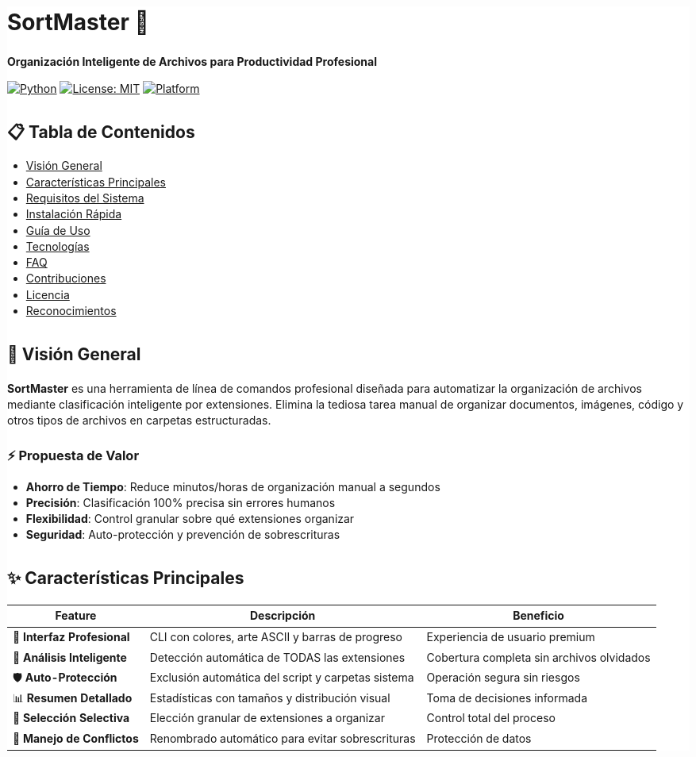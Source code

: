 # SortMaster 🚀

**Organización Inteligente de Archivos para Productividad Profesional**

[![Python](https://img.shields.io/badge/Python-3.6%2B-blue.svg)](https://python.org)
[![License: MIT](https://img.shields.io/badge/License-MIT-green.svg)](https://opensource.org/licenses/MIT)
[![Platform](https://img.shields.io/badge/Platform-Windows%20%7C%20Linux%20%7C%20macOS-lightgrey.svg)](https://github.com/Willyperic0/SortMaster)

## 📋 Tabla de Contenidos
- [Visión General](#visión-general)
- [Características Principales](#características-principales)
- [Requisitos del Sistema](#requisitos-del-sistema)
- [Instalación Rápida](#instalación-rápida)
- [Guía de Uso](#guía-de-uso)
- [Tecnologías](#tecnologías)
- [FAQ](#faq)
- [Contribuciones](#contribuciones)
- [Licencia](#licencia)
- [Reconocimientos](#reconocimientos)

## 🎯 Visión General

**SortMaster** es una herramienta de línea de comandos profesional diseñada para automatizar la organización de archivos mediante clasificación inteligente por extensiones. Elimina la tediosa tarea manual de organizar documentos, imágenes, código y otros tipos de archivos en carpetas estructuradas.

### ⚡ Propuesta de Valor
- **Ahorro de Tiempo**: Reduce minutos/horas de organización manual a segundos
- **Precisión**: Clasificación 100% precisa sin errores humanos
- **Flexibilidad**: Control granular sobre qué extensiones organizar
- **Seguridad**: Auto-protección y prevención de sobrescrituras

## ✨ Características Principales

| Feature | Descripción | Beneficio |
|---------|-------------|-----------|
| 🎨 **Interfaz Profesional** | CLI con colores, arte ASCII y barras de progreso | Experiencia de usuario premium |
| 🔧 **Análisis Inteligente** | Detección automática de TODAS las extensiones | Cobertura completa sin archivos olvidados |
| 🛡️ **Auto-Protección** | Exclusión automática del script y carpetas sistema | Operación segura sin riesgos |
| 📊 **Resumen Detallado** | Estadísticas con tamaños y distribución visual | Toma de decisiones informada |
| 🎯 **Selección Selectiva** | Elección granular de extensiones a organizar | Control total del proceso |
| 🔄 **Manejo de Conflictos** | Renombrado automático para evitar sobrescrituras | Protección de datos |
